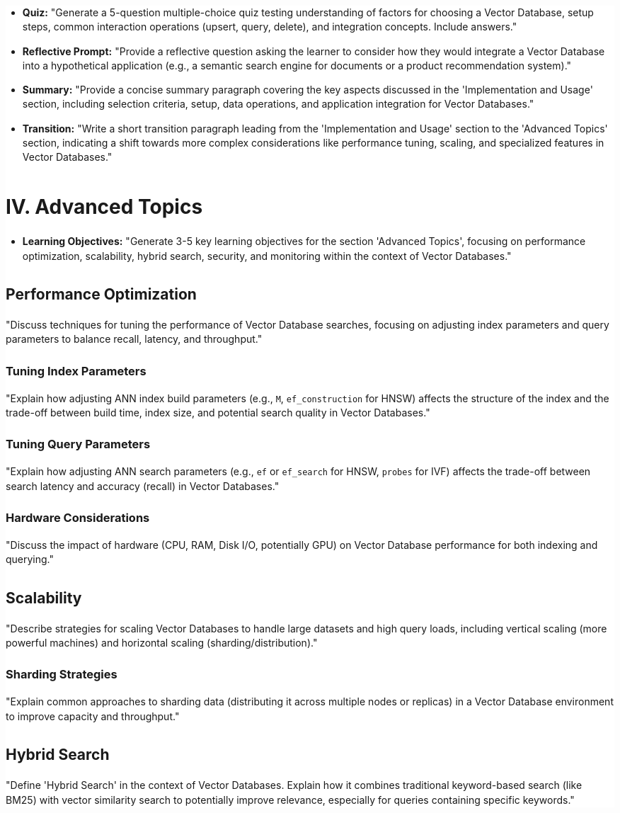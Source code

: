 *   **Quiz:** "<prompt>Generate a 5-question multiple-choice quiz testing understanding of factors for choosing a Vector Database, setup steps, common interaction operations (upsert, query, delete), and integration concepts. Include answers.</prompt>"
*   **Reflective Prompt:** "<prompt>Provide a reflective question asking the learner to consider how they would integrate a Vector Database into a hypothetical application (e.g., a semantic search engine for documents or a product recommendation system).</prompt>"
*   **Summary:** "<prompt>Provide a concise summary paragraph covering the key aspects discussed in the 'Implementation and Usage' section, including selection criteria, setup, data operations, and application integration for Vector Databases.</prompt>"

*   **Transition:** "<prompt>Write a short transition paragraph leading from the 'Implementation and Usage' section to the 'Advanced Topics' section, indicating a shift towards more complex considerations like performance tuning, scaling, and specialized features in Vector Databases.</prompt>"

# IV. Advanced Topics

*   **Learning Objectives:** "<prompt>Generate 3-5 key learning objectives for the section 'Advanced Topics', focusing on performance optimization, scalability, hybrid search, security, and monitoring within the context of Vector Databases.</prompt>"

## Performance Optimization
"<prompt>Discuss techniques for tuning the performance of Vector Database searches, focusing on adjusting index parameters and query parameters to balance recall, latency, and throughput.</prompt>"

### Tuning Index Parameters
"<prompt>Explain how adjusting ANN index build parameters (e.g., `M`, `ef_construction` for HNSW) affects the structure of the index and the trade-off between build time, index size, and potential search quality in Vector Databases.</prompt>"

### Tuning Query Parameters
"<prompt>Explain how adjusting ANN search parameters (e.g., `ef` or `ef_search` for HNSW, `probes` for IVF) affects the trade-off between search latency and accuracy (recall) in Vector Databases.</prompt>"

### Hardware Considerations
"<prompt>Discuss the impact of hardware (CPU, RAM, Disk I/O, potentially GPU) on Vector Database performance for both indexing and querying.</prompt>"

## Scalability
"<prompt>Describe strategies for scaling Vector Databases to handle large datasets and high query loads, including vertical scaling (more powerful machines) and horizontal scaling (sharding/distribution).</prompt>"

### Sharding Strategies
"<prompt>Explain common approaches to sharding data (distributing it across multiple nodes or replicas) in a Vector Database environment to improve capacity and throughput.</prompt>"

## Hybrid Search
"<prompt>Define 'Hybrid Search' in the context of Vector Databases. Explain how it combines traditional keyword-based search (like BM25) with vector similarity search to potentially improve relevance, especially for queries containing specific keywords.</prompt>"
